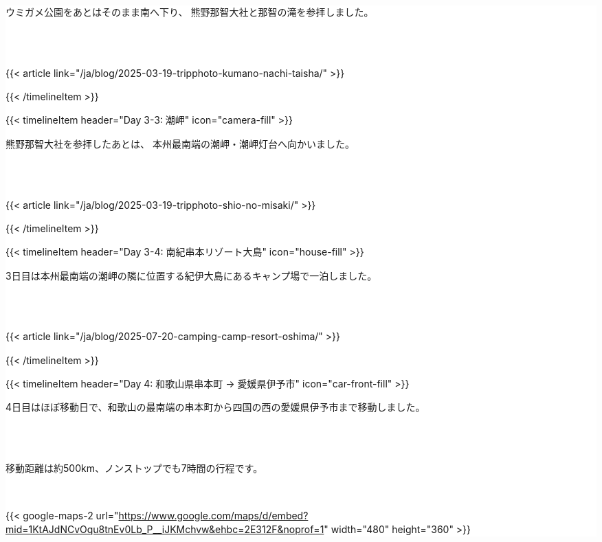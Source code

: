ウミガメ公園をあとはそのまま南へ下り、
熊野那智大社と那智の滝を参拝しました。

<br>
<br>

{{< article link="/ja/blog/2025-03-19-tripphoto-kumano-nachi-taisha/" >}}

{{< /timelineItem >}}


{{< timelineItem
    header="Day 3-3: 潮岬"
    icon="camera-fill"
    >}}

熊野那智大社を参拝したあとは、
本州最南端の潮岬・潮岬灯台へ向かいました。

<br>
<br>

{{< article link="/ja/blog/2025-03-19-tripphoto-shio-no-misaki/" >}}

{{< /timelineItem >}}


{{< timelineItem
    header="Day 3-4: 南紀串本リゾート大島"
    icon="house-fill"
    >}}

3日目は本州最南端の潮岬の隣に位置する紀伊大島にあるキャンプ場で一泊しました。

<br>
<br>

{{< article link="/ja/blog/2025-07-20-camping-camp-resort-oshima/" >}}

{{< /timelineItem >}}


{{< timelineItem
    header="Day 4: 和歌山県串本町 → 愛媛県伊予市"
    icon="car-front-fill"
    >}}

4日目はほぼ移動日で、和歌山の最南端の串本町から四国の西の愛媛県伊予市まで移動しました。

<br>
<br>

移動距離は約500km、ノンストップでも7時間の行程です。

<br>

{{< google-maps-2
    url="https://www.google.com/maps/d/embed?mid=1KtAJdNCvOqu8tnEv0Lb_P__iJKMchvw&ehbc=2E312F&noprof=1"
    width="480"
    height="360"
    >}}
